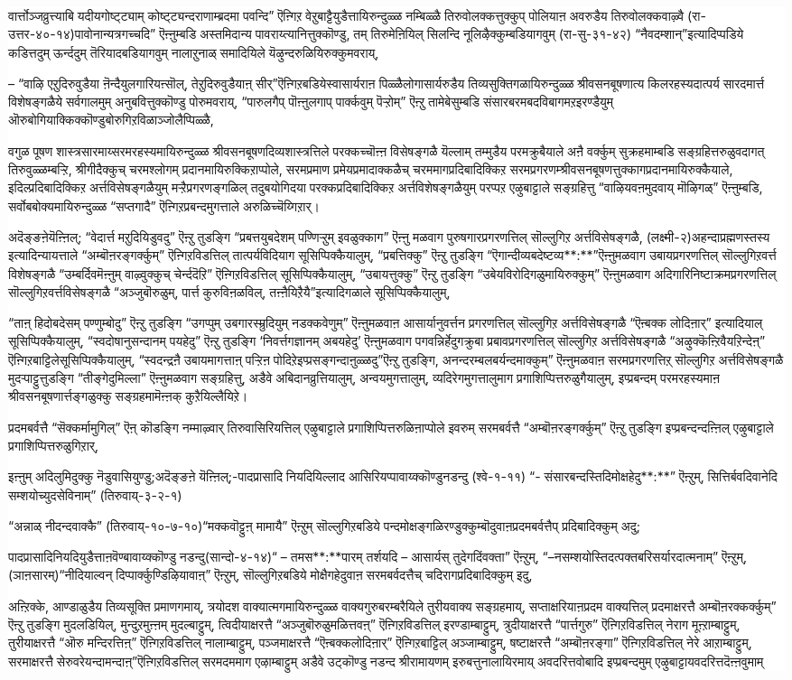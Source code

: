 वार्त्तोञ्जव्रुत्त्याबि यदीयगोष्ट्ट्याम् कोष्ट्ट्यन्दराणाम्ब्रदमा पवन्दि” ऎऩ्गिऱ वेऱुबाट्टैयुडैत्तायिरुन्दुळ्ळ नम्बिळ्ळै तिरुवोलक्कत्तुक्कुप् पोलियाऩ अवरुडैय तिरुवोलक्कवाऴ्वै (रा-उत्तर-४०-१४)पावोनान्यत्रगच्चदि” ऎऩ्ऩुम्बडि अस्तमिदान्य पावराय्त्यानित्तुक्कॊण्डु, तम् तिरुमेऩियिल् सिलन्दि नूलिऴैक्कुम्बडियागवुम् (रा-सु-३१-४२) “नैवदम्शान्”इत्यादिप्पडिये कडित्तदुम् ऊर्न्ददुम् तॆरियादबडियागवुम् नालाऱुनाळ् समादियिले यॆऴुन्दरुळियिरुक्कुमवराय्,

– “वाऴि एऱुदिरुवुडैया ऩॆन्दैयुलगारियऩ्सॊल्, तेऱुदिरुवुडैयाऩ् सीर्”ऎऩ्गिऱबडियेस्वासार्यराऩ पिळ्ळैलोगासार्यरुडैय तिव्यसुक्तिगळायिरुन्दुळ्ळ श्रीवसनबूषणात्य किलरहस्यदात्पर्य सारदमार्त्त विशेषङ्गळैये सर्वगालमुम् अनुबवित्तुक्कॊण्डु पोरुमवराय्, “पारुलगैप् पॊऩ्ऩुलगाप् पार्क्कवुम् पॆऱ्ऱोम्” ऎऩ्ऱु तामेबेसुम्बडि संसारबरमबदविबागमऱइरण्डैयुम् ऒरुबोगियाक्किक्कॊण्डुबोरुगिऱविळाञ्जोलैप्पिळ्ळै,

वगुळ पूषण शास्त्रसारमाय्सरमरहस्यमायिरुन्दुळ्ळ श्रीवसनबूषणदिव्यशास्त्रत्तिले परक्कच्चॊऩ्ऩ विसेषङ्गळै यॆल्लाम् तम्मुडैय परमक्रुबैयाले अऩै वर्क्कुम् सुक्रहमाम्बडि सङ्ग्रहित्तरुळुवदागत् तिरुवुळ्ळम्बऱ्ऱि, श्रीगीदैक्कुच् चरमश्लोगम् प्रदानमायिरुक्किऱाप्पोले, सरमप्रमाण प्रमेयप्रमादाक्कळैच् चरममागप्रदिबादिक्किऱ सरमप्रगरणम्श्रीवसनबूषणत्तुक्कागप्रदानमायिरुक्कैयाले, इदिल्प्रदिबादिक्किऱ अर्त्तविसेषङ्गळैयुम् मऱ्ऱैप्रगरणङ्गळिल् तदुबयोगिदया परक्कप्रदिबादिक्किऱ अर्त्तविशेषङ्गळैयुम् परप्पऱ एऴुबाट्टाले सङ्ग्रहित्तु “वाऴियवऩमुदवाय् मॊऴिगळ्” ऎऩ्ऩुम्बडि, सर्वोबबोक्यमायिरुन्दुळ्ळ “सप्तगादै” ऎऩ्गिऱप्रबन्दमुगत्ताले अरुळिच्चॆय्गिऱार्।

अदॆङ्ङऩेयॆऩ्ऩिल्; “वेदार्त्त मऱुदियिडुवदु” ऎऩ्ऱु तुडङ्गि “प्रबत्तयुबदेशम् पण्णिऱ्ऱुम् इवळुक्काग” ऎऩ्ऩु मळवाग पुरुषगारप्रगरणत्तिल् सॊल्लुगिऱ अर्त्तविसेषङ्गळै, (लक्ष्मी-२)अहन्दाप्रह्मणस्तस्य इत्यादिन्यायत्ताले “अम्बॊऩरङ्गर्क्कुम्” ऎऩ्गिऱविडत्तिल् तात्पर्यविदियाग सूसिप्पिक्कैयालुम्, “प्रबत्तिक्कु” ऎऩ्ऱु तुडङ्गि “ऎगान्दीव्यबदेष्टव्य**:**”ऎऩ्ऩुमळवाग उबायप्रगरणत्तिल् सॊल्लुगिऱवर्त्त विशेषङ्गळै “उम्बर्दिवमॆऩ्ऩुम् वाऴ्वुक्कुच् चेर्न्ददॆऱि” ऎऩ्गिऱविडत्तिल् सूसिप्पिक्कैयालुम्, “उबायत्तुक्कु” ऎऩ्ऱु तुडङ्गि “उबेयविरोदिगळुमायिरुक्कुम्” ऎऩ्ऩुमळवाग अदिगारिनिष्टाक्रमप्रगरणत्तिल् सॊल्लुगिऱवर्त्तविसेषङ्गळै “अञ्जुबॊरुळुम्, पार्त्त कुरुविऩळविल्, तऩ्ऩैयिऱैयै”इत्यादिगळाले सूसिप्पिक्कैयालुम्,

“ताऩ् हिदोबदेसम् पण्णुम्बोदु” ऎऩ्ऱु तुडङ्गि “उगप्पुम् उबगारस्म्रुदियुम् नडक्कवेणुम्” ऎऩ्ऩुमळवाऩ आसार्यानुवर्त्तन प्रगरणत्तिल् सॊल्लुगिऱ अर्त्तविसेषङ्गळै “ऎऩ्बक्क लोदिऩार्” इत्यादियाल् सूसिप्पिक्कैयालुम्, “स्वदोषानुसन्दानम् पयहेदु” ऎऩ्ऱु तुडङ्गि ‘निवर्त्तगज्ञानम् अबयहेदु’ ऎऩ्ऩुमळवाग पगवन्निर्हेदुगक्रुबा प्रबावप्रगरणत्तिल् सॊल्लुगिऱ अर्त्तविसेषङ्गळै “अऴुक्कॆऩ्ऱिवैयऱिन्देऩ्” ऎऩ्गिऱबाट्टिलेसूसिप्पिक्कैयालुम्, “स्वदन्द्रऩै उबायमागत्ताऩ् पऱ्ऱिऩ पोदिऱेइप्प्रसङ्गन्दाऩुळ्ळदु”ऎऩ्ऱु तुडङ्गि, अनन्दरम्बलबर्यन्दमाक्कुम्” ऎऩ्ऩुमळवाऩ सरमप्रगरणत्तिऱ् सॊल्लुगिऱ अर्त्तविसेषङ्गळै मुदऱ्पाट्टुत्तुडङ्गि “तीङ्गेदुमिल्ला” ऎऩ्ऩुमळवाग सङ्ग्रहित्तु, अडैवे अबिदानव्रुत्तियालुम्, अन्वयमुगत्तालुम्, व्यदिरेगमुगत्तालुमाग प्रगाशिप्पित्तरुळुगैयालुम्, इप्प्रबन्दम् परमरहस्यमाऩ श्रीवसनबूषणार्त्तङ्गळुक्कु सङ्ग्रहमामॆऩ्ऩक् कुऱैयिल्लैयिऱे।

प्रदमबर्वत्तै “सॆक्कर्मामुगिल्” ऎऩ् कॊडङ्गि नम्माऴ्वार् तिरुवासिरियत्तिल् एऴुबाट्टाले प्रगाशिप्पित्तरुळिऩाप्पोले इवरुम् सरमबर्वत्तै “अम्बॊऩरङ्गर्क्कुम्” ऎऩ्ऱु तुडङ्गि इप्प्रबन्दन्दऩ्ऩिल् एऴुबाट्टाले प्रगाशिप्पित्तरुळुगिऱार्,

इऩ्ऩुम् अदिलुमिदुक्कु नॆडुवासियुण्डु;अदॆङ्ङऩे यॆऩ्ऩिल्;-पादप्रासादि नियदियिल्लाद आसिरियप्पावाय्क्कॊण्डुनडन्दु (श्वे-१-११) “- संसारबन्दस्तिदिमोक्षहेदु**:**” ऎऩ्ऱुम्,
सित्तिर्बवदिवानेदि सम्शयोच्युदसेविनाम्” (तिरुवाय्-३-२-१)

“अन्नाळ् नीदन्दवाक्कै” (तिरुवाय्-१०-७-१०)“मक्कवॊट्टुऩ् मामायै” ऎऩ्ऱुम् सॊल्लुगिऱबडिये पन्दमोक्षङ्गळिरण्डुक्कुम्बॊदुवाऩप्रदमबर्वत्तैप् प्रदिबादिक्कुम् अदु;

पादप्रासादिनियदियुडैत्ताऩवॆण्बावाय्क्कॊण्डु नडन्दु(सान्दो-४-१४)“ – तमस**:**पारम् तर्शयदि – आसार्यस् तुदेगदिंवक्ता” ऎऩ्ऱुम्, “–नसम्शयोस्तिदत्पक्तबरिसर्यारदात्मनाम्” ऎऩ्ऱुम्, (ञाऩसारम्)“नीदियाल्वन् दिप्पार्क्कुण्डिऴियावाऩ्” ऎऩ्ऱुम्, सॊल्लुगिऱबडिये मोक्षैगहेदुवाऩ सरमबर्वदत्तैच् चदिरागप्रदिबादिक्कुम् इदु,

अऩ्ऱिक्के, आण्डाळुडैय तिव्यसूक्ति प्रमाणगमाय्, त्रयोदश वाक्यात्मगमायिरुन्दुळ्ळ वाक्यगुरुबरम्बरैयिले तुरीयवाक्य सङ्ग्रहमाय्, सप्ताक्षरियाऩप्रदम वाक्यत्तिल् प्रदमाक्षरत्तै अम्बॊऩरक्कर्क्कुम्” ऎऩ्ऱु तुडङ्गि मुदलडियिल्, मुन्दुऱमुऩ्ऩम् मुदल्बाट्टुम्, त्विदीयाक्षरत्तै “अञ्जुबॊरुळुमळित्तवऩ्” ऎऩ्गिऱविडत्तिल् इरण्डाम्बाट्टुम्, त्रुदीयाक्षरत्तै “पार्त्तगुरु” ऎऩ्गिऱविडत्तिल् नेराग मूऩ्ऱाम्बाट्टुम्, तुरीयाक्षरत्तै “ऒरु मन्दिरत्तिऩ्” ऎऩ्गिऱविडत्तिल् नालाम्बाट्टुम्, पञ्जमाक्षरत्तै “ऎऩ्बक्कलोदिऩार्” ऎऩ्गिऱबाट्टिल् अञ्जाम्बाट्टुम्, षष्टाक्षरत्तै “अम्बॊऩरङ्गा” ऎऩ्गिऱविडत्तिल् नेरे आऱाम्बाट्टुम्, सरमाक्षरत्तै सेरुवरेयन्दामन्दाऩ्”ऎऩ्गिऱविडत्तिल् सरमदममाग एऴाम्बाट्टुम् अडैवे उट्कॊण्डु नडन्द श्रीरामायणम् इरुबत्तुनालायिरमाय् अवदरित्तवोबादि इप्प्रबन्दमुम् एऴुबाट्टायवदरित्तदॆऩ्ऩवुमाम्
